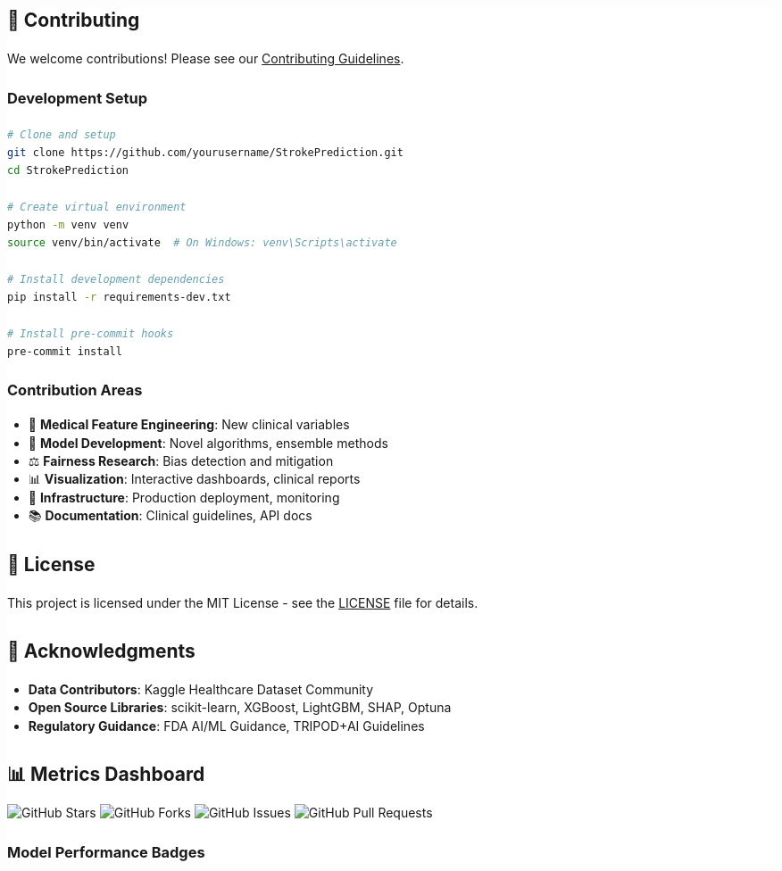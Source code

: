 ## 🤝 Contributing

We welcome contributions! Please see our [Contributing Guidelines](CONTRIBUTING.md).

### Development Setup

```bash
# Clone and setup
git clone https://github.com/yourusername/StrokePrediction.git
cd StrokePrediction

# Create virtual environment
python -m venv venv
source venv/bin/activate  # On Windows: venv\Scripts\activate

# Install development dependencies
pip install -r requirements-dev.txt

# Install pre-commit hooks
pre-commit install
```

### Contribution Areas

- 🧬 **Medical Feature Engineering**: New clinical variables
- 🤖 **Model Development**: Novel algorithms, ensemble methods
- ⚖️ **Fairness Research**: Bias detection and mitigation
- 📊 **Visualization**: Interactive dashboards, clinical reports
- 🔧 **Infrastructure**: Production deployment, monitoring
- 📚 **Documentation**: Clinical guidelines, API docs

## 📄 License

This project is licensed under the MIT License - see the [LICENSE](LICENSE) file for details.

## 🙏 Acknowledgments

- **Data Contributors**: Kaggle Healthcare Dataset Community
- **Open Source Libraries**: scikit-learn, XGBoost, LightGBM, SHAP, Optuna
- **Regulatory Guidance**: FDA AI/ML Guidance, TRIPOD+AI Guidelines

## 📊 Metrics Dashboard

![GitHub Stars](https://img.shields.io/github/stars/yourusername/StrokePrediction?style=social)
![GitHub Forks](https://img.shields.io/github/forks/yourusername/StrokePrediction?style=social)
![GitHub Issues](https://img.shields.io/github/issues/yourusername/StrokePrediction)
![GitHub Pull Requests](https://img.shields.io/github/issues-pr/yourusername/StrokePrediction)

### Model Performance Badges
